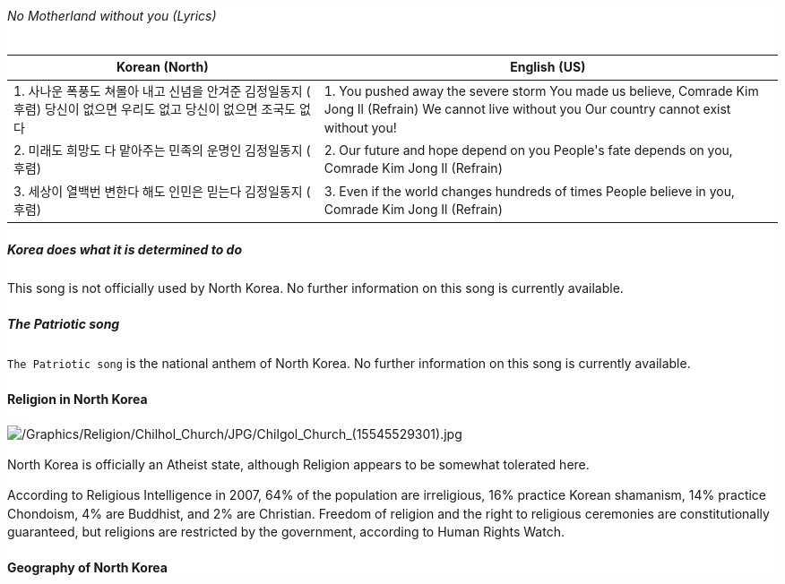 ###### No Motherland without you (Lyrics)

| Korean (North) | English (US) |
|-----|------|
| 1.  사나운 폭풍도 쳐몰아 내고 신념을 안겨준 김정일동지 ( 후렴) 당신이 없으면 우리도 없고 당신이 없으면 조국도 없다 | 1. You pushed away the severe storm You made us believe, Comrade Kim Jong Il (Refrain) We cannot live without you Our country cannot exist without you! |
| 2. 미래도 희망도 다 맡아주는 민족의 운명인 김정일동지 ( 후렴) | 2. Our future and hope depend on you People's fate depends on you, Comrade Kim Jong Il (Refrain) |
| 3. 세상이 열백번 변한다 해도 인민은 믿는다 김정일동지 ( 후렴) | 3. Even if the world changes hundreds of times People believe in you, Comrade Kim Jong Il (Refrain) |

##### Korea does what it is determined to do

This song is not officially used by North Korea. No further information on this song is currently available.

##### The Patriotic song

`The Patriotic song` is the national anthem of North Korea. No further information on this song is currently available.

#### Religion in North Korea

![/Graphics/Religion/Chilhol_Church/JPG/Chilgol_Church_(15545529301).jpg](/Graphics/Religion/Chilhol_Church/JPG/Chilgol_Church_(15545529301).jpg)

North Korea is officially an Atheist state, although Religion appears to be somewhat tolerated here.

According to Religious Intelligence in 2007, 64% of the population are irreligious, 16% practice Korean shamanism, 14% practice Chondoism, 4% are Buddhist, and 2% are Christian. Freedom of religion and the right to religious ceremonies are constitutionally guaranteed, but religions are restricted by the
government, according to Human Rights Watch.

#### Geography of North Korea
